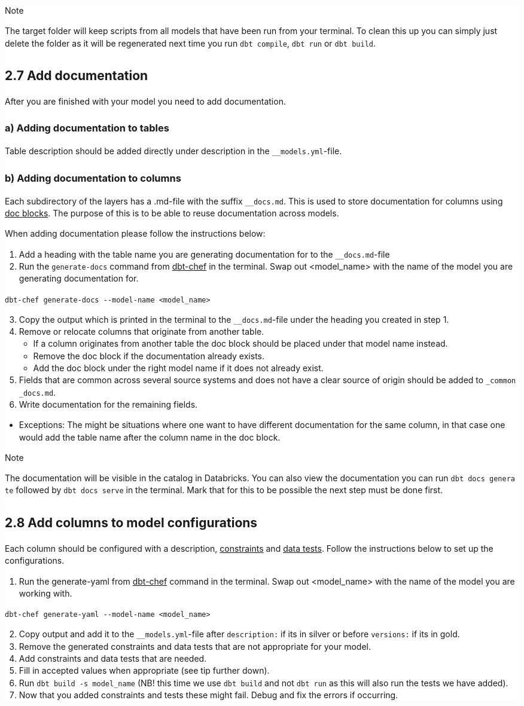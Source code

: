 >[!NOTE]
>The target folder will keep scripts from all models that have been run from your terminal. To clean this up you can simply just delete the folder as it will be regenerated next time you run `dbt compile`, `dbt run` or `dbt build`.

## 2.7 Add documentation
After you are finished with your model you need to add documentation.

### a) Adding documentation to tables
Table description should be added directly under description in the `__models.yml`-file.

### b) Adding documentation to columns

Each subdirectory of the layers has a .md-file with the suffix `__docs.md`. This is used to store documentation for columns using [doc blocks](https://docs.getdbt.com/docs/build/documentation#using-docs-blocks). The purpose of this is to be able to reuse documentation across models.

When adding documentation please follow the instructions below:
1. Add a heading with the table name you are generating documentation for to the `__docs.md`-file
2. Run the `generate-docs` command from [dbt-chef](packages/dbt-chef/README.md) in the terminal. Swap out <model_name> with the name of the model you are generating documentation for.
```
dbt-chef generate-docs --model-name <model_name>
```
3. Copy the output which is printed in the terminal to the `__docs.md`-file under the heading you created in step 1.
4. Remove or relocate columns that originate from another table.
   - If a column originates from another table the doc block should be placed under that model name instead.
   - Remove the doc block if the documentation already exists.
   - Add the doc block under the right model name if it does not already exist.
6. Fields that are common across several source systems and does not have a clear source of origin should be added to `_common_docs.md`.
7. Write documentation for the remaining fields.
- Exceptions: The might be situations where one want to have different documentation for the same column, in that case one would add the table name after the column name in the doc block.

>[!NOTE]
>The documentation will be visible in the catalog in Databricks. You can also view the documentation you can run `dbt docs generate` followed by `dbt docs serve` in the terminal. Mark that for this to be possible the next step must be done first.

## 2.8 Add columns to model configurations
Each column should be configured with a description, [constraints](https://docs.getdbt.com/reference/resource-properties/constraints) and [data tests](https://docs.getdbt.com/docs/build/data-tests). Follow the instructions below to set up the configurations.
1. Run the generate-yaml from [dbt-chef](packages/dbt-chef/README.md) command in the terminal. Swap out <model_name> with the name of the model you are working with.
```
dbt-chef generate-yaml --model-name <model_name>
```
2. Copy output and add it to the `__models.yml`-file after `description:` if its in silver or before `versions:` if its in gold.
3. Remove the generated constraints and data tests that are not appropriate for your model.
4. Add constraints and data tests that are needed.
5. Fill in accepted values when appropriate (see tip further down).
6. Run `dbt build -s model_name` (NB! this time we use `dbt build` and not `dbt run` as this will also run the tests we have added).
7. Now that you added constraints and tests these might fail. Debug and fix the errors if occurring.
